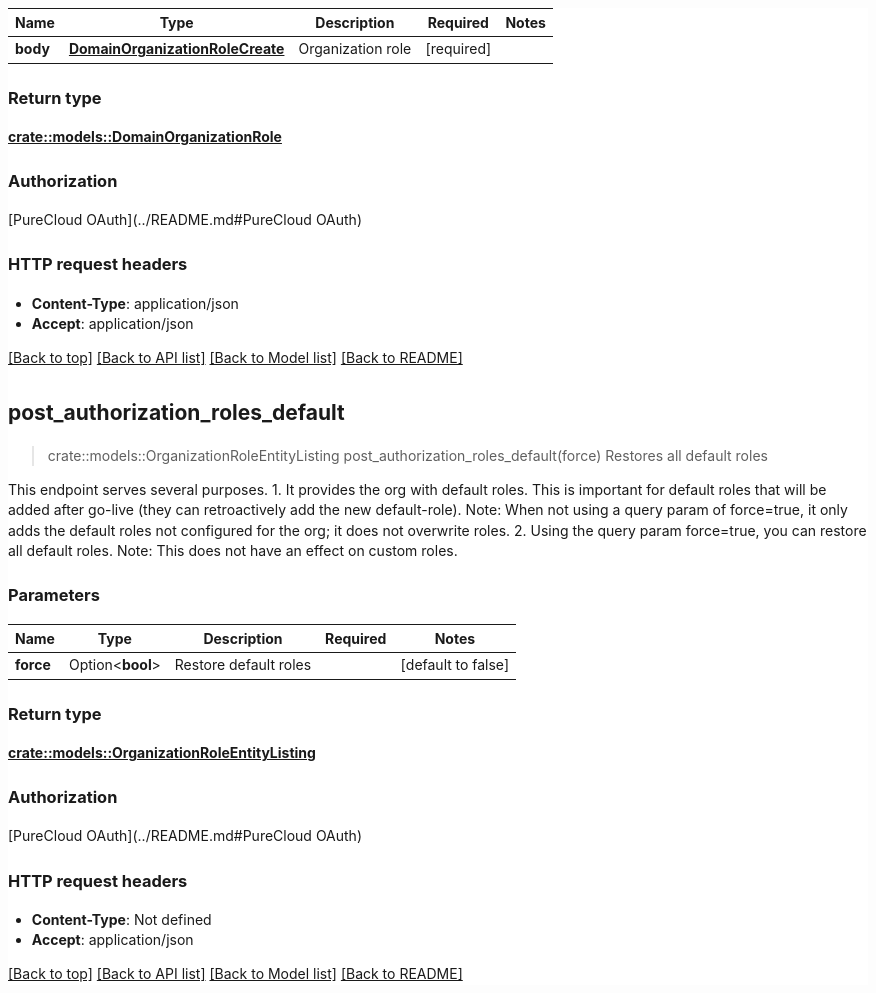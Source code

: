 
Name | Type | Description  | Required | Notes
------------- | ------------- | ------------- | ------------- | -------------
**body** | [**DomainOrganizationRoleCreate**](DomainOrganizationRoleCreate.md) | Organization role | [required] |

### Return type

[**crate::models::DomainOrganizationRole**](DomainOrganizationRole.md)

### Authorization

[PureCloud OAuth](../README.md#PureCloud OAuth)

### HTTP request headers

- **Content-Type**: application/json
- **Accept**: application/json

[[Back to top]](#) [[Back to API list]](../README.md#documentation-for-api-endpoints) [[Back to Model list]](../README.md#documentation-for-models) [[Back to README]](../README.md)


## post_authorization_roles_default

> crate::models::OrganizationRoleEntityListing post_authorization_roles_default(force)
Restores all default roles

This endpoint serves several purposes. 1. It provides the org with default roles. This is important for default roles that will be added after go-live (they can retroactively add the new default-role). Note: When not using a query param of force=true, it only adds the default roles not configured for the org; it does not overwrite roles. 2. Using the query param force=true, you can restore all default roles. Note: This does not have an effect on custom roles.

### Parameters


Name | Type | Description  | Required | Notes
------------- | ------------- | ------------- | ------------- | -------------
**force** | Option<**bool**> | Restore default roles |  |[default to false]

### Return type

[**crate::models::OrganizationRoleEntityListing**](OrganizationRoleEntityListing.md)

### Authorization

[PureCloud OAuth](../README.md#PureCloud OAuth)

### HTTP request headers

- **Content-Type**: Not defined
- **Accept**: application/json

[[Back to top]](#) [[Back to API list]](../README.md#documentation-for-api-endpoints) [[Back to Model list]](../README.md#documentation-for-models) [[Back to README]](../README.md)
